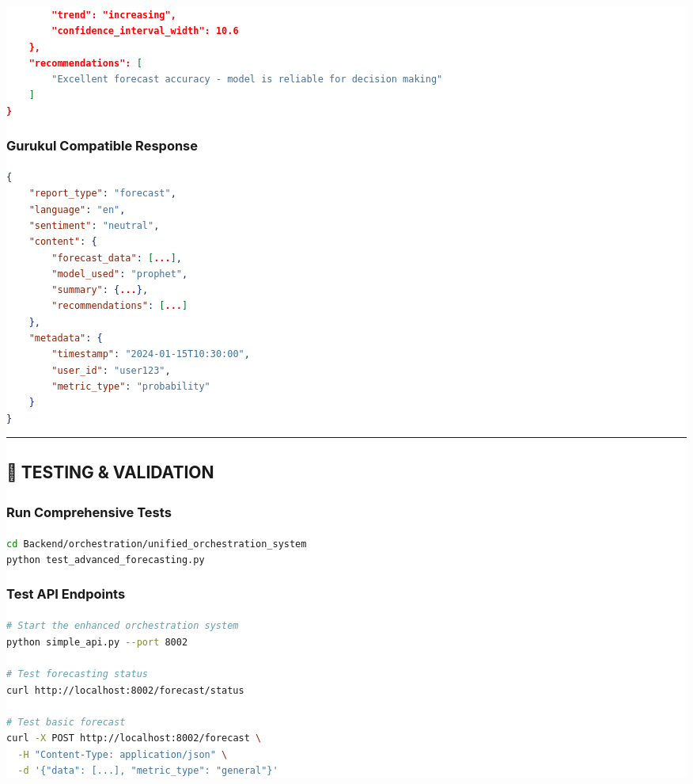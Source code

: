```json
        "trend": "increasing",
        "confidence_interval_width": 10.6
    },
    "recommendations": [
        "Excellent forecast accuracy - model is reliable for decision making"
    ]
}
```

### **Gurukul Compatible Response**
```json
{
    "report_type": "forecast",
    "language": "en",
    "sentiment": "neutral",
    "content": {
        "forecast_data": [...],
        "model_used": "prophet",
        "summary": {...},
        "recommendations": [...]
    },
    "metadata": {
        "timestamp": "2024-01-15T10:30:00",
        "user_id": "user123",
        "metric_type": "probability"
    }
}
```

---

## 🧪 **TESTING & VALIDATION**

### **Run Comprehensive Tests**
```bash
cd Backend/orchestration/unified_orchestration_system
python test_advanced_forecasting.py
```

### **Test API Endpoints**
```bash
# Start the enhanced orchestration system
python simple_api.py --port 8002

# Test forecasting status
curl http://localhost:8002/forecast/status

# Test basic forecast
curl -X POST http://localhost:8002/forecast \
  -H "Content-Type: application/json" \
  -d '{"data": [...], "metric_type": "general"}'
```
